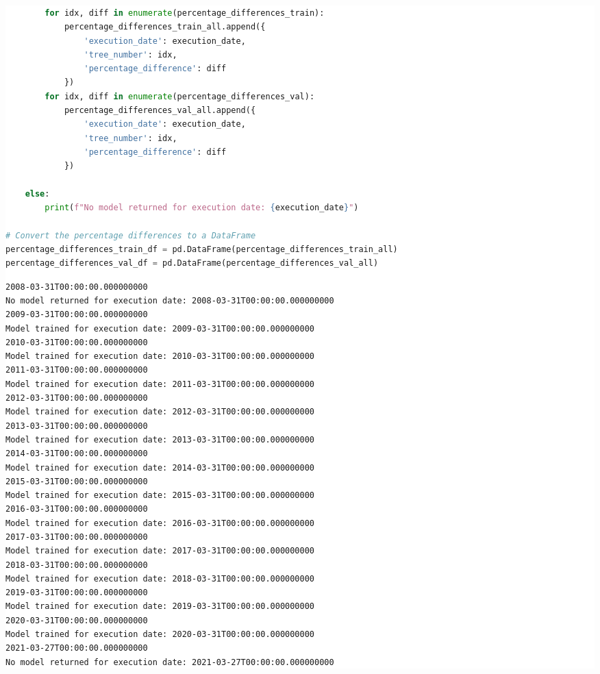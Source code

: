 ```python
        for idx, diff in enumerate(percentage_differences_train):
            percentage_differences_train_all.append({
                'execution_date': execution_date,
                'tree_number': idx,
                'percentage_difference': diff
            })
        for idx, diff in enumerate(percentage_differences_val):
            percentage_differences_val_all.append({
                'execution_date': execution_date,
                'tree_number': idx,
                'percentage_difference': diff
            })

    else:
        print(f"No model returned for execution date: {execution_date}")

# Convert the percentage differences to a DataFrame
percentage_differences_train_df = pd.DataFrame(percentage_differences_train_all)
percentage_differences_val_df = pd.DataFrame(percentage_differences_val_all)
```

    2008-03-31T00:00:00.000000000
    No model returned for execution date: 2008-03-31T00:00:00.000000000
    2009-03-31T00:00:00.000000000
    Model trained for execution date: 2009-03-31T00:00:00.000000000
    2010-03-31T00:00:00.000000000
    Model trained for execution date: 2010-03-31T00:00:00.000000000
    2011-03-31T00:00:00.000000000
    Model trained for execution date: 2011-03-31T00:00:00.000000000
    2012-03-31T00:00:00.000000000
    Model trained for execution date: 2012-03-31T00:00:00.000000000
    2013-03-31T00:00:00.000000000
    Model trained for execution date: 2013-03-31T00:00:00.000000000
    2014-03-31T00:00:00.000000000
    Model trained for execution date: 2014-03-31T00:00:00.000000000
    2015-03-31T00:00:00.000000000
    Model trained for execution date: 2015-03-31T00:00:00.000000000
    2016-03-31T00:00:00.000000000
    Model trained for execution date: 2016-03-31T00:00:00.000000000
    2017-03-31T00:00:00.000000000
    Model trained for execution date: 2017-03-31T00:00:00.000000000
    2018-03-31T00:00:00.000000000
    Model trained for execution date: 2018-03-31T00:00:00.000000000
    2019-03-31T00:00:00.000000000
    Model trained for execution date: 2019-03-31T00:00:00.000000000
    2020-03-31T00:00:00.000000000
    Model trained for execution date: 2020-03-31T00:00:00.000000000
    2021-03-27T00:00:00.000000000
    No model returned for execution date: 2021-03-27T00:00:00.000000000


